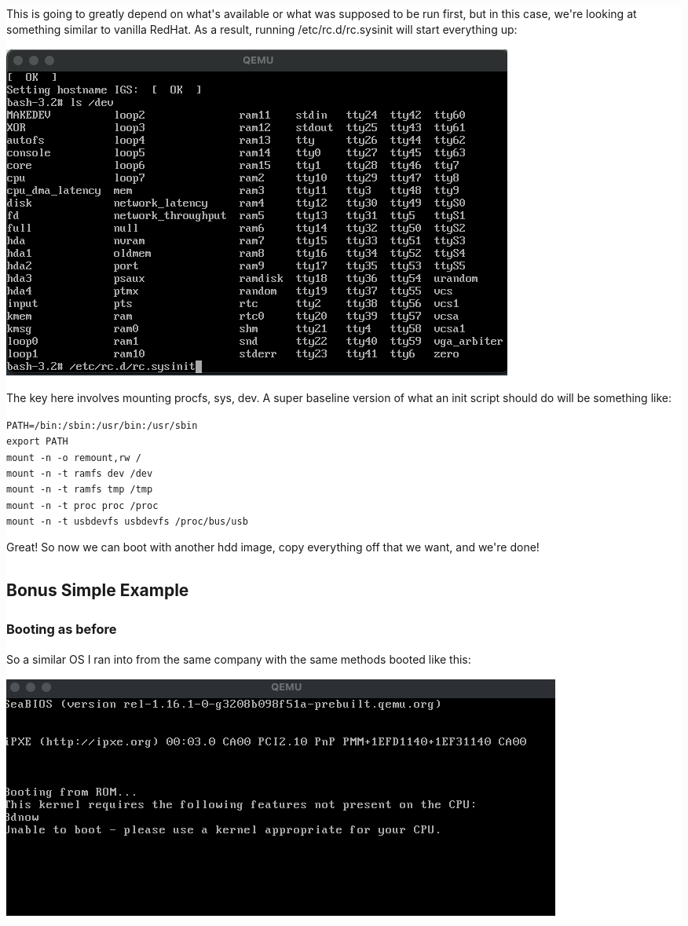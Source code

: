 
This is going to greatly depend on what's available or what was supposed to be run first, but in this case, we're looking at something similar to vanilla RedHat. As a result, running /etc/rc.d/rc.sysinit will start everything up:

![](assets/20230129/22.png "shell 3")

The key here involves mounting procfs, sys, dev. A super baseline version of what an init script should do will be something like:

```
PATH=/bin:/sbin:/usr/bin:/usr/sbin
export PATH
mount -n -o remount,rw /
mount -n -t ramfs dev /dev
mount -n -t ramfs tmp /tmp
mount -n -t proc proc /proc
mount -n -t usbdevfs usbdevfs /proc/bus/usb
```

Great! So now we can boot with another hdd image, copy everything off that we want, and we're done!

## Bonus Simple Example

### Booting as before

So a similar OS I ran into from the same company with the same methods booted like this:

![](assets/20230129/23.png "sata boot 1")
